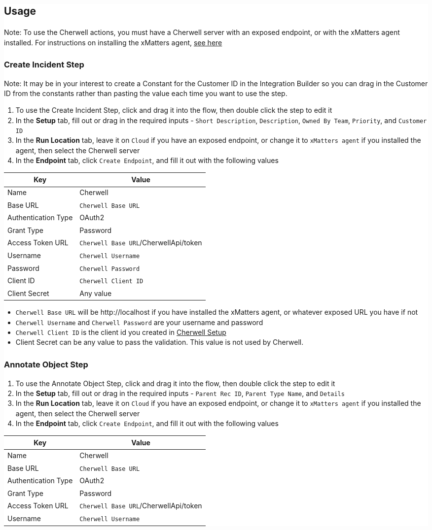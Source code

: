 
## Usage
Note: To use the Cherwell actions, you must have a Cherwell server with an exposed endpoint, or with the xMatters agent installed. For instructions on installing the xMatters agent, [see here](https://help.xmatters.com/ondemand/xmodwelcome/xmattersagent/xmatters-agent-topic.htm)

### Create Incident Step
Note: It may be in your interest to create a Constant for the Customer ID in the Integration Builder so you can drag in the Customer ID from the constants rather than pasting the value each time you want to use the step.
1. To use the Create Incident Step, click and drag it into the flow, then double click the step to edit it
2. In the **Setup** tab, fill out or drag in the required inputs - `Short Description`, `Description`, `Owned By Team`, `Priority`, and `Customer ID`
3. In the **Run Location** tab, leave it on `Cloud` if you have an exposed endpoint, or change it to `xMatters agent` if you installed the agent, then select the Cherwell server
4. In the **Endpoint** tab, click `Create Endpoint`, and fill it out with the following values

| Key | Value |
| --- | --- |
| Name | Cherwell |
| Base URL | `Cherwell Base URL` |
| Authentication Type | OAuth2 |
| Grant Type | Password |
| Access Token URL | `Cherwell Base URL`/CherwellApi/token |
| Username | `Cherwell Username` |
| Password | `Cherwell Password` |
| Client ID | `Cherwell Client ID` |
| Client Secret | Any value |
* `Cherwell Base URL` will be http://localhost if you have installed the xMatters agent, or whatever exposed URL you have if not
* `Cherwell Username` and `Cherwell Password` are your username and password
* `Cherwell Client ID` is the client id you created in [Cherwell Setup](#cherwell-setup)
*  Client Secret can be any value to pass the validation. This value is not used by Cherwell. 

### Annotate Object Step
1. To use the Annotate Object Step, click and drag it into the flow, then double click the step to edit it
2. In the **Setup** tab, fill out or drag in the required inputs - `Parent Rec ID`, `Parent Type Name`, and `Details`
3. In the **Run Location** tab, leave it on `Cloud` if you have an exposed endpoint, or change it to `xMatters agent` if you installed the agent, then select the Cherwell server
4. In the **Endpoint** tab, click `Create Endpoint`, and fill it out with the following values

| Key | Value |
| --- | --- |
| Name | Cherwell |
| Base URL | `Cherwell Base URL` |
| Authentication Type | OAuth2 |
| Grant Type | Password |
| Access Token URL | `Cherwell Base URL`/CherwellApi/token |
| Username | `Cherwell Username` |